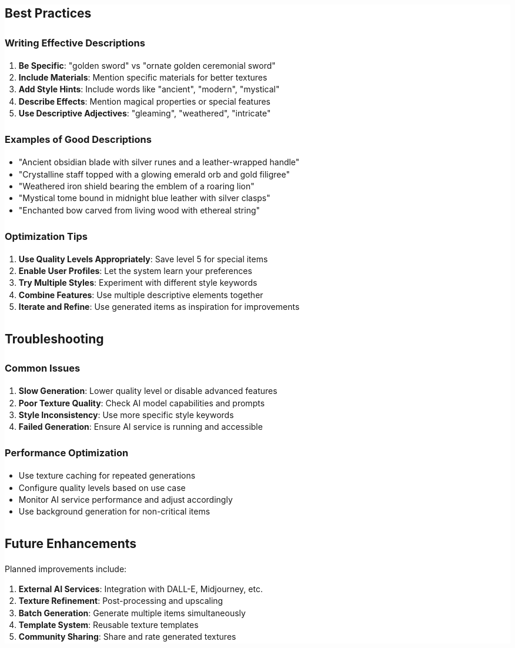 ## Best Practices

### Writing Effective Descriptions

1. **Be Specific**: "golden sword" vs "ornate golden ceremonial sword"
2. **Include Materials**: Mention specific materials for better textures
3. **Add Style Hints**: Include words like "ancient", "modern", "mystical"
4. **Describe Effects**: Mention magical properties or special features
5. **Use Descriptive Adjectives**: "gleaming", "weathered", "intricate"

### Examples of Good Descriptions

- "Ancient obsidian blade with silver runes and a leather-wrapped handle"
- "Crystalline staff topped with a glowing emerald orb and gold filigree"
- "Weathered iron shield bearing the emblem of a roaring lion"
- "Mystical tome bound in midnight blue leather with silver clasps"
- "Enchanted bow carved from living wood with ethereal string"

### Optimization Tips

1. **Use Quality Levels Appropriately**: Save level 5 for special items
2. **Enable User Profiles**: Let the system learn your preferences
3. **Try Multiple Styles**: Experiment with different style keywords
4. **Combine Features**: Use multiple descriptive elements together
5. **Iterate and Refine**: Use generated items as inspiration for improvements

## Troubleshooting

### Common Issues

1. **Slow Generation**: Lower quality level or disable advanced features
2. **Poor Texture Quality**: Check AI model capabilities and prompts
3. **Style Inconsistency**: Use more specific style keywords
4. **Failed Generation**: Ensure AI service is running and accessible

### Performance Optimization

- Use texture caching for repeated generations
- Configure quality levels based on use case
- Monitor AI service performance and adjust accordingly
- Use background generation for non-critical items

## Future Enhancements

Planned improvements include:

1. **External AI Services**: Integration with DALL-E, Midjourney, etc.
2. **Texture Refinement**: Post-processing and upscaling
3. **Batch Generation**: Generate multiple items simultaneously
4. **Template System**: Reusable texture templates
5. **Community Sharing**: Share and rate generated textures
